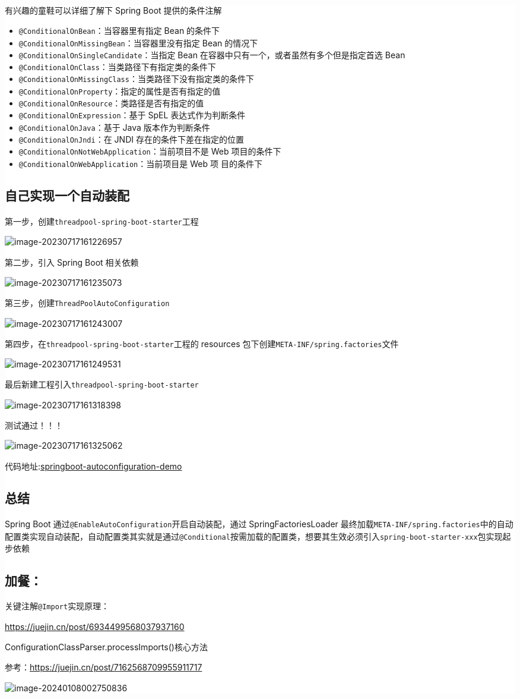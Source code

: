 有兴趣的童鞋可以详细了解下 Spring Boot 提供的条件注解

- `@ConditionalOnBean`：当容器里有指定 Bean 的条件下
- `@ConditionalOnMissingBean`：当容器里没有指定 Bean 的情况下
- `@ConditionalOnSingleCandidate`：当指定 Bean 在容器中只有一个，或者虽然有多个但是指定首选 Bean
- `@ConditionalOnClass`：当类路径下有指定类的条件下
- `@ConditionalOnMissingClass`：当类路径下没有指定类的条件下
- `@ConditionalOnProperty`：指定的属性是否有指定的值
- `@ConditionalOnResource`：类路径是否有指定的值
- `@ConditionalOnExpression`：基于 SpEL 表达式作为判断条件
- `@ConditionalOnJava`：基于 Java 版本作为判断条件
- `@ConditionalOnJndi`：在 JNDI 存在的条件下差在指定的位置
- `@ConditionalOnNotWebApplication`：当前项目不是 Web 项目的条件下
- `@ConditionalOnWebApplication`：当前项目是 Web 项 目的条件下



## 自己实现一个自动装配

第一步，创建`threadpool-spring-boot-starter`工程

![image-20230717161226957](https://2290653824-github-io.oss-cn-hangzhou.aliyuncs.com/image-20230717161226957.png)

第二步，引入 Spring Boot 相关依赖

![image-20230717161235073](https://2290653824-github-io.oss-cn-hangzhou.aliyuncs.com/image-20230717161235073.png)

第三步，创建`ThreadPoolAutoConfiguration`

![image-20230717161243007](https://2290653824-github-io.oss-cn-hangzhou.aliyuncs.com/image-20230717161243007.png)

第四步，在`threadpool-spring-boot-starter`工程的 resources 包下创建`META-INF/spring.factories`文件

![image-20230717161249531](https://2290653824-github-io.oss-cn-hangzhou.aliyuncs.com/image-20230717161249531.png)

最后新建工程引入`threadpool-spring-boot-starter`

![image-20230717161318398](https://2290653824-github-io.oss-cn-hangzhou.aliyuncs.com/image-20230717161318398.png)

测试通过！！！

![image-20230717161325062](https://2290653824-github-io.oss-cn-hangzhou.aliyuncs.com/image-20230717161325062.png)


代码地址:[springboot-autoconfiguration-demo](https://github.com/2290653824/springboot-autoconfiguration-demo)
## 总结

Spring Boot 通过`@EnableAutoConfiguration`开启自动装配，通过 SpringFactoriesLoader 最终加载`META-INF/spring.factories`中的自动配置类实现自动装配，自动配置类其实就是通过`@Conditional`按需加载的配置类，想要其生效必须引入`spring-boot-starter-xxx`包实现起步依赖



## 加餐：

关键注解`@Import`实现原理：

https://juejin.cn/post/6934499568037937160

ConfigurationClassParser.processImports()核心方法

参考：https://juejin.cn/post/7162568709955911717





![image-20240108002750836](https://2290653824-github-io.oss-cn-hangzhou.aliyuncs.com/image-20240108002750836.png)


